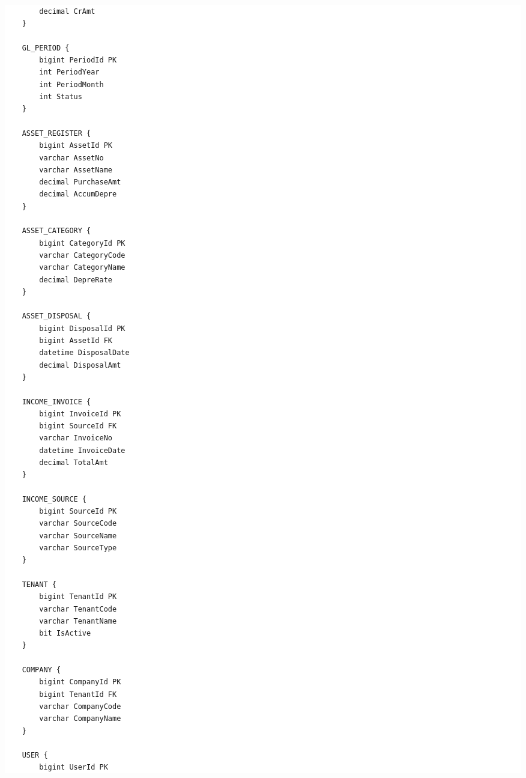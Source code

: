 ```mermaid
        decimal CrAmt
    }

    GL_PERIOD {
        bigint PeriodId PK
        int PeriodYear
        int PeriodMonth
        int Status
    }

    ASSET_REGISTER {
        bigint AssetId PK
        varchar AssetNo
        varchar AssetName
        decimal PurchaseAmt
        decimal AccumDepre
    }

    ASSET_CATEGORY {
        bigint CategoryId PK
        varchar CategoryCode
        varchar CategoryName
        decimal DepreRate
    }

    ASSET_DISPOSAL {
        bigint DisposalId PK
        bigint AssetId FK
        datetime DisposalDate
        decimal DisposalAmt
    }

    INCOME_INVOICE {
        bigint InvoiceId PK
        bigint SourceId FK
        varchar InvoiceNo
        datetime InvoiceDate
        decimal TotalAmt
    }

    INCOME_SOURCE {
        bigint SourceId PK
        varchar SourceCode
        varchar SourceName
        varchar SourceType
    }

    TENANT {
        bigint TenantId PK
        varchar TenantCode
        varchar TenantName
        bit IsActive
    }

    COMPANY {
        bigint CompanyId PK
        bigint TenantId FK
        varchar CompanyCode
        varchar CompanyName
    }

    USER {
        bigint UserId PK
```